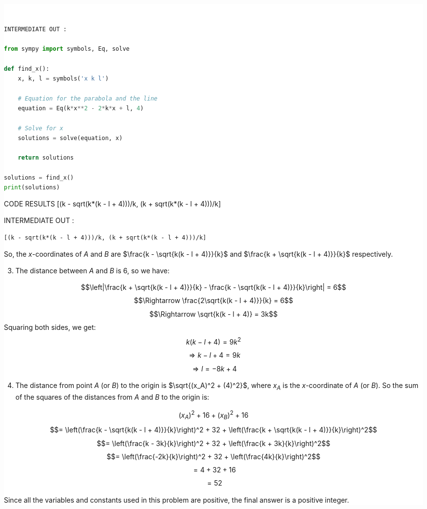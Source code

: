 ```python


INTERMEDIATE OUT :

from sympy import symbols, Eq, solve

def find_x():
    x, k, l = symbols('x k l')

    # Equation for the parabola and the line
    equation = Eq(k*x**2 - 2*k*x + l, 4)

    # Solve for x
    solutions = solve(equation, x)

    return solutions

solutions = find_x()
print(solutions)
```

CODE RESULTS [(k - sqrt(k*(k - l + 4)))/k, (k + sqrt(k*(k - l + 4)))/k]

INTERMEDIATE OUT :
```output
[(k - sqrt(k*(k - l + 4)))/k, (k + sqrt(k*(k - l + 4)))/k]
```
So, the $x$-coordinates of $A$ and $B$ are $\frac{k - \sqrt{k(k - l + 4)}}{k}$ and $\frac{k + \sqrt{k(k - l + 4)}}{k}$ respectively.

3. The distance between $A$ and $B$ is 6, so we have:

$$\left|\frac{k + \sqrt{k(k - l + 4)}}{k} - \frac{k - \sqrt{k(k - l + 4)}}{k}\right| = 6$$
$$\Rightarrow \frac{2\sqrt{k(k - l + 4)}}{k} = 6$$
$$\Rightarrow \sqrt{k(k - l + 4)} = 3k$$
Squaring both sides, we get:
$$k(k - l + 4) = 9k^2$$
$$\Rightarrow k - l + 4 = 9k$$
$$\Rightarrow l = -8k + 4$$

4. The distance from point $A$ (or $B$) to the origin is $\sqrt{(x_A)^2 + (4)^2}$, where $x_A$ is the $x$-coordinate of $A$ (or $B$). So the sum of the squares of the distances from $A$ and $B$ to the origin is:

$$(x_A)^2 + 16 + (x_B)^2 + 16$$
$$= \left(\frac{k - \sqrt{k(k - l + 4)}}{k}\right)^2 + 32 + \left(\frac{k + \sqrt{k(k - l + 4)}}{k}\right)^2$$
$$= \left(\frac{k - 3k}{k}\right)^2 + 32 + \left(\frac{k + 3k}{k}\right)^2$$
$$= \left(\frac{-2k}{k}\right)^2 + 32 + \left(\frac{4k}{k}\right)^2$$
$$= 4 + 32 + 16$$
$$= 52$$

Since all the variables and constants used in this problem are positive, the final answer is a positive integer.
